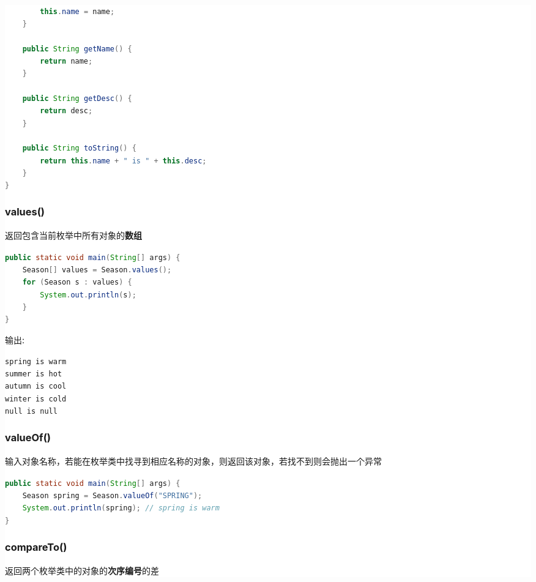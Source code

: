 ```java
        this.name = name;
    }

    public String getName() {
        return name;
    }

    public String getDesc() {
        return desc;
    }

    public String toString() {
        return this.name + " is " + this.desc;
    }
}
```

### values()

返回包含当前枚举中所有对象的**数组**

```java
public static void main(String[] args) {
    Season[] values = Season.values();
    for (Season s : values) {
        System.out.println(s);
    }
}
```

输出:

```shell
spring is warm
summer is hot
autumn is cool
winter is cold
null is null
```

### valueOf()

输入对象名称，若能在枚举类中找寻到相应名称的对象，则返回该对象，若找不到则会抛出一个异常

```java
public static void main(String[] args) {
    Season spring = Season.valueOf("SPRING");
    System.out.println(spring); // spring is warm
}
```

### compareTo()

返回两个枚举类中的对象的**次序编号**的差
